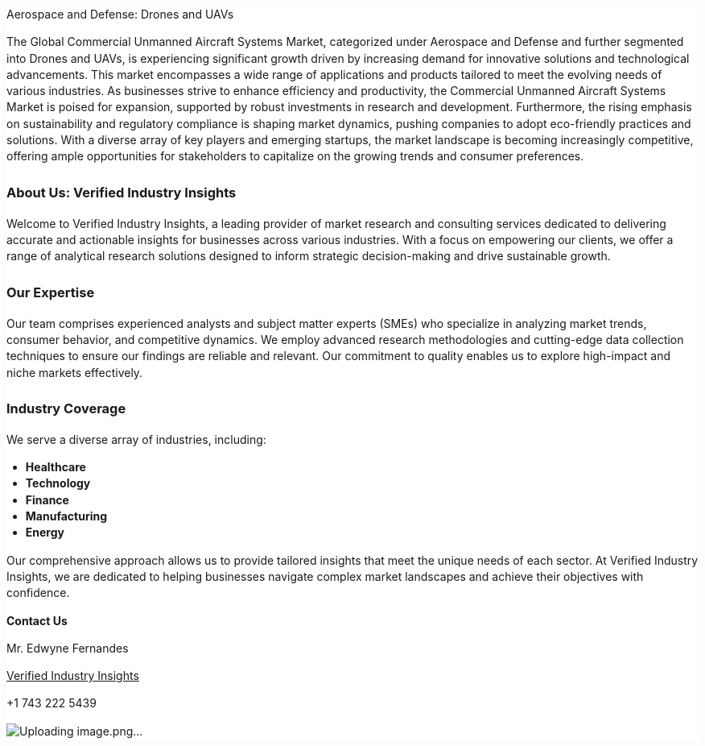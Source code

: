 Aerospace and Defense: Drones and UAVs </h3><p>The Global Commercial Unmanned Aircraft Systems Market, categorized under Aerospace and Defense and further segmented into Drones and UAVs, is experiencing significant growth driven by increasing demand for innovative solutions and technological advancements. This market encompasses a wide range of applications and products tailored to meet the evolving needs of various industries. As businesses strive to enhance efficiency and productivity, the Commercial Unmanned Aircraft Systems Market is poised for expansion, supported by robust investments in research and development. Furthermore, the rising emphasis on sustainability and regulatory compliance is shaping market dynamics, pushing companies to adopt eco-friendly practices and solutions. With a diverse array of key players and emerging startups, the market landscape is becoming increasingly competitive, offering ample opportunities for stakeholders to capitalize on the growing trends and consumer preferences.</p><h3>About Us: Verified Industry Insights</h3><p>Welcome to Verified Industry Insights, a leading provider of market research and consulting services dedicated to delivering accurate and actionable insights for businesses across various industries. With a focus on empowering our clients, we offer a range of analytical research solutions designed to inform strategic decision-making and drive sustainable growth.</p><h3>Our Expertise</h3><p>Our team comprises experienced analysts and subject matter experts (SMEs) who specialize in analyzing market trends, consumer behavior, and competitive dynamics. We employ advanced research methodologies and cutting-edge data collection techniques to ensure our findings are reliable and relevant. Our commitment to quality enables us to explore high-impact and niche markets effectively.</p><h3>Industry Coverage</h3><p>We serve a diverse array of industries, including:</p><ul><li><strong>Healthcare</strong></li><li><strong>Technology</strong></li><li><strong>Finance</strong></li><li><strong>Manufacturing</strong></li><li><strong>Energy</strong></li></ul><p>Our comprehensive approach allows us to provide tailored insights that meet the unique needs of each sector. At Verified Industry Insights, we are dedicated to helping businesses navigate complex market landscapes and achieve their objectives with confidence.</p><p><strong>Contact Us</strong></p><p>Mr. Edwyne Fernandes</p><p><a href="https://www.verifiedindustryinsights.com/">Verified Industry Insights</a></p><p>+1 743 222 5439</p>
![Uploading image.png…]()

